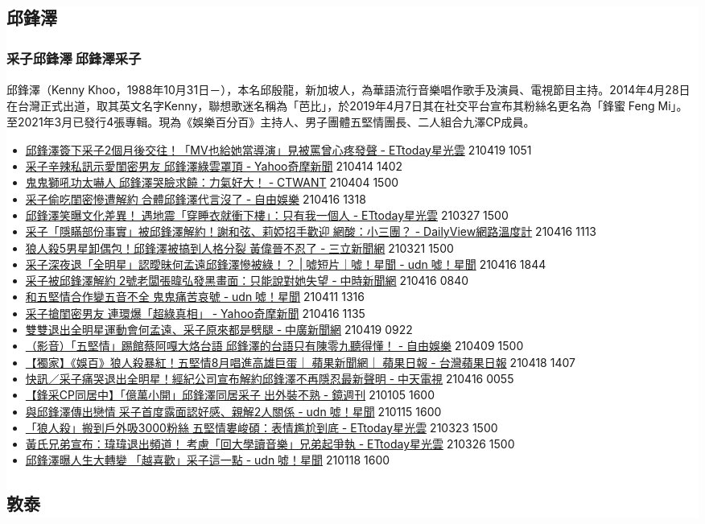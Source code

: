 ## 邱鋒澤

### 采子邱鋒澤 邱鋒澤采子

邱鋒澤（Kenny Khoo，1988年10月31日－），本名邱殷龍，新加坡人，為華語流行音樂唱作歌手及演員、電視節目主持。2014年4月28日在台灣正式出道，取其英文名字Kenny，聯想歌迷名稱為「芭比」，於2019年4月7日其在社交平台宣布其粉絲名更名為「鋒蜜 Feng Mi」。至2021年3月已發行4張專輯。現為《娛樂百分百》主持人、男子團體五堅情團長、二人組合九澤CP成員。
- [邱鋒澤簽下采子2個月後交往！「MV也給她當導演」見被罵曾心疼發聲 - ETtoday星光雲](https://star.ettoday.net/news/1963263 "邱鋒澤簽下采子2個月後交往！「MV也給她當導演」見被罵曾心疼發聲 - ETtoday星光雲") 210419 1051
- [采子辛辣私訊示愛閨密男友 邱鋒澤綠雲罩頂 - Yahoo奇摩新聞](https://tw.news.yahoo.com/%E9%87%87%E5%AD%90%E8%BE%9B%E8%BE%A3%E7%A7%81%E8%A8%8A%E7%A4%BA%E6%84%9B%E9%96%A8%E5%AF%86%E7%94%B7%E5%8F%8B-%E9%82%B1%E9%8B%92%E6%BE%A4%E7%B6%A0%E9%9B%B2%E7%BD%A9%E9%A0%82-060207928.html "采子辛辣私訊示愛閨密男友 邱鋒澤綠雲罩頂 - Yahoo奇摩新聞") 210414 1402
- [鬼鬼獅吼功太嚇人 邱鋒澤哭臉求饒：力氣好大！ - CTWANT](https://www.ctwant.com/article/110654 "鬼鬼獅吼功太嚇人 邱鋒澤哭臉求饒：力氣好大！ - CTWANT") 210404 1500
- [采子偷吃閨密慘遭解約 合體邱鋒澤代言沒了 - 自由娛樂](https://ent.ltn.com.tw/news/breakingnews/3501885 "采子偷吃閨密慘遭解約 合體邱鋒澤代言沒了 - 自由娛樂") 210416 1318
- [邱鋒澤笑曝文化差異！ 遇地震「穿睡衣就衝下樓」：只有我一個人 - ETtoday星光雲](https://star.ettoday.net/news/1947457 "邱鋒澤笑曝文化差異！ 遇地震「穿睡衣就衝下樓」：只有我一個人 - ETtoday星光雲") 210327 1500
- [采子「隱瞞部份事實」被邱鋒澤解約！謝和弦、莉婭招手歡迎 網酸：小三團？ - DailyView網路溫度計](https://dailyview.tw/Popular/Detail/10192 "采子「隱瞞部份事實」被邱鋒澤解約！謝和弦、莉婭招手歡迎 網酸：小三團？ - DailyView網路溫度計") 210416 1113
- [狼人殺5男星卸偶包！邱鋒澤被搞到人格分裂 黃偉晉不忍了 - 三立新聞網](https://www.setn.com/News.aspx?NewsID=913812 "狼人殺5男星卸偶包！邱鋒澤被搞到人格分裂 黃偉晉不忍了 - 三立新聞網") 210321 1500
- [采子深夜退「全明星」認曖昧何孟遠邱鋒澤慘被綠！？ | 噓短片｜噓！星聞 - udn 噓！星聞](https://stars.udn.com/video/play/1022/1204485 "采子深夜退「全明星」認曖昧何孟遠邱鋒澤慘被綠！？ | 噓短片｜噓！星聞 - udn 噓！星聞") 210416 1844
- [采子被邱鋒澤解約 2號老闆張暐弘發黑畫面：只能說對她失望 - 中時新聞網](https://www.chinatimes.com/realtimenews/20210416001273-260404?ctrack=pc_star_headl_p01 "采子被邱鋒澤解約 2號老闆張暐弘發黑畫面：只能說對她失望 - 中時新聞網") 210416 0840
- [和五堅情合作變五音不全 鬼鬼痛苦哀號 - udn 噓！星聞](https://stars.udn.com/star/story/10092/5380444 "和五堅情合作變五音不全 鬼鬼痛苦哀號 - udn 噓！星聞") 210411 1316
- [采子搶閨密男友 連環爆「超綠真相」 - Yahoo奇摩新聞](https://tw.news.yahoo.com/%E9%87%87%E5%AD%90%E6%90%B6%E9%96%A8%E5%AF%86%E7%94%B7%E5%8F%8B-%E9%80%A3%E7%92%B0%E7%88%86-%E8%B6%85%E7%B6%A0%E7%9C%9F%E7%9B%B8-033503486.html "采子搶閨密男友 連環爆「超綠真相」 - Yahoo奇摩新聞") 210416 1135
- [雙雙退出全明星運動會何孟遠、采子原來都是劈腿 - 中廣新聞網](https://www.bcc.com.tw/newsView.5913338 "雙雙退出全明星運動會何孟遠、采子原來都是劈腿 - 中廣新聞網") 210419 0922
- [（影音）「五堅情」踢館蔡阿嘎大烙台語 邱鋒澤的台語只有陳零九聽得懂！ - 自由娛樂](https://ent.ltn.com.tw/news/breakingnews/3494431 "（影音）「五堅情」踢館蔡阿嘎大烙台語 邱鋒澤的台語只有陳零九聽得懂！ - 自由娛樂") 210409 1500
- [【獨家】《娛百》狼人殺暴紅！五堅情8月唱進高雄巨蛋｜ 蘋果新聞網｜ 蘋果日報 - 台灣蘋果日報](https://tw.appledaily.com/entertainment/20210417/BMNPGKUBIBBX3PP4MOCTQ7WY6M/ "【獨家】《娛百》狼人殺暴紅！五堅情8月唱進高雄巨蛋｜ 蘋果新聞網｜ 蘋果日報 - 台灣蘋果日報") 210418 1407
- [快訊／采子痛哭退出全明星！經紀公司宣布解約邱鋒澤不再隱忍最新聲明 - 中天電視](https://gotv.ctitv.com.tw/2021/04/1750561.htm "快訊／采子痛哭退出全明星！經紀公司宣布解約邱鋒澤不再隱忍最新聲明 - 中天電視") 210416 0055
- [【鋒采CP同居中】「億萬小開」邱鋒澤同居采子 出外裝不熟 - 鏡週刊](https://www.mirrormedia.mg/story/20210105ent010/ "【鋒采CP同居中】「億萬小開」邱鋒澤同居采子 出外裝不熟 - 鏡週刊") 210105 1600
- [與邱鋒澤傳出戀情 采子首度露面認好感、親解2人關係 - udn 噓！星聞](https://stars.udn.com/star/story/10092/5177419 "與邱鋒澤傳出戀情 采子首度露面認好感、親解2人關係 - udn 噓！星聞") 210115 1600
- [「狼人殺」搬到戶外吸3000粉絲 五堅情婁峻碩：表情尷尬到底 - ETtoday星光雲](https://star.ettoday.net/news/1944514 "「狼人殺」搬到戶外吸3000粉絲 五堅情婁峻碩：表情尷尬到底 - ETtoday星光雲") 210323 1500
- [黃氏兄弟宣布：瑋瑋退出頻道！ 考慮「回大學讀音樂」兄弟起爭執 - ETtoday星光雲](https://star.ettoday.net/news/1947274 "黃氏兄弟宣布：瑋瑋退出頻道！ 考慮「回大學讀音樂」兄弟起爭執 - ETtoday星光雲") 210326 1500
- [邱鋒澤曝人生大轉變 「越喜歡」采子這一點 - udn 噓！星聞](https://stars.udn.com/star/story/10092/5183464 "邱鋒澤曝人生大轉變 「越喜歡」采子這一點 - udn 噓！星聞") 210118 1600

## 敦泰
